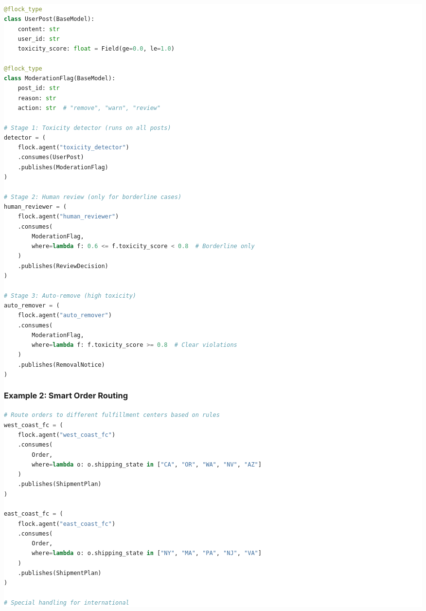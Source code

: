 ```python
@flock_type
class UserPost(BaseModel):
    content: str
    user_id: str
    toxicity_score: float = Field(ge=0.0, le=1.0)

@flock_type
class ModerationFlag(BaseModel):
    post_id: str
    reason: str
    action: str  # "remove", "warn", "review"

# Stage 1: Toxicity detector (runs on all posts)
detector = (
    flock.agent("toxicity_detector")
    .consumes(UserPost)
    .publishes(ModerationFlag)
)

# Stage 2: Human review (only for borderline cases)
human_reviewer = (
    flock.agent("human_reviewer")
    .consumes(
        ModerationFlag,
        where=lambda f: 0.6 <= f.toxicity_score < 0.8  # Borderline only
    )
    .publishes(ReviewDecision)
)

# Stage 3: Auto-remove (high toxicity)
auto_remover = (
    flock.agent("auto_remover")
    .consumes(
        ModerationFlag,
        where=lambda f: f.toxicity_score >= 0.8  # Clear violations
    )
    .publishes(RemovalNotice)
)
```

### Example 2: Smart Order Routing

```python
# Route orders to different fulfillment centers based on rules
west_coast_fc = (
    flock.agent("west_coast_fc")
    .consumes(
        Order,
        where=lambda o: o.shipping_state in ["CA", "OR", "WA", "NV", "AZ"]
    )
    .publishes(ShipmentPlan)
)

east_coast_fc = (
    flock.agent("east_coast_fc")
    .consumes(
        Order,
        where=lambda o: o.shipping_state in ["NY", "MA", "PA", "NJ", "VA"]
    )
    .publishes(ShipmentPlan)
)

# Special handling for international
```